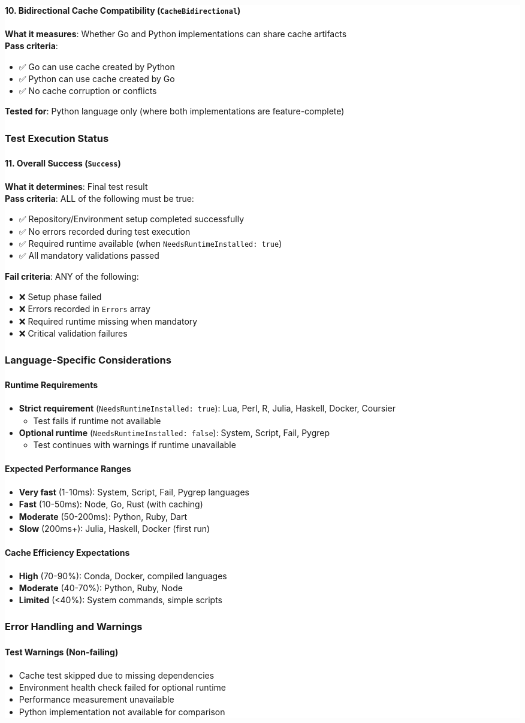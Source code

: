 #### 10. Bidirectional Cache Compatibility (`CacheBidirectional`)
**What it measures**: Whether Go and Python implementations can share cache artifacts  
**Pass criteria**: 
- ✅ Go can use cache created by Python
- ✅ Python can use cache created by Go
- ✅ No cache corruption or conflicts

**Tested for**: Python language only (where both implementations are feature-complete)

### Test Execution Status

#### 11. Overall Success (`Success`)
**What it determines**: Final test result  
**Pass criteria**: ALL of the following must be true:
- ✅ Repository/Environment setup completed successfully
- ✅ No errors recorded during test execution
- ✅ Required runtime available (when `NeedsRuntimeInstalled: true`)
- ✅ All mandatory validations passed

**Fail criteria**: ANY of the following:
- ❌ Setup phase failed
- ❌ Errors recorded in `Errors` array
- ❌ Required runtime missing when mandatory
- ❌ Critical validation failures

### Language-Specific Considerations

#### Runtime Requirements
- **Strict requirement** (`NeedsRuntimeInstalled: true`): Lua, Perl, R, Julia, Haskell, Docker, Coursier
  - Test fails if runtime not available
- **Optional runtime** (`NeedsRuntimeInstalled: false`): System, Script, Fail, Pygrep
  - Test continues with warnings if runtime unavailable

#### Expected Performance Ranges
- **Very fast** (1-10ms): System, Script, Fail, Pygrep languages
- **Fast** (10-50ms): Node, Go, Rust (with caching)
- **Moderate** (50-200ms): Python, Ruby, Dart
- **Slow** (200ms+): Julia, Haskell, Docker (first run)

#### Cache Efficiency Expectations
- **High** (70-90%): Conda, Docker, compiled languages
- **Moderate** (40-70%): Python, Ruby, Node
- **Limited** (<40%): System commands, simple scripts

### Error Handling and Warnings

#### Test Warnings (Non-failing)
- Cache test skipped due to missing dependencies
- Environment health check failed for optional runtime
- Performance measurement unavailable
- Python implementation not available for comparison
